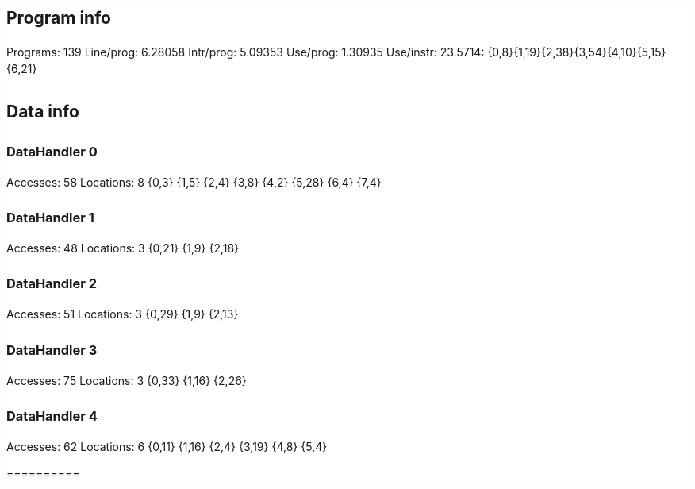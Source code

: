 ## Program info
Programs:	139
Line/prog:	6.28058
Intr/prog:	5.09353
Use/prog:	1.30935
Use/instr:	23.5714: {0,8}{1,19}{2,38}{3,54}{4,10}{5,15}{6,21}

## Data info

### DataHandler 0
Accesses:	58
Locations:	8
{0,3} {1,5} {2,4} {3,8} {4,2} {5,28} {6,4} {7,4} 

### DataHandler 1
Accesses:	48
Locations:	3
{0,21} {1,9} {2,18} 

### DataHandler 2
Accesses:	51
Locations:	3
{0,29} {1,9} {2,13} 

### DataHandler 3
Accesses:	75
Locations:	3
{0,33} {1,16} {2,26} 

### DataHandler 4
Accesses:	62
Locations:	6
{0,11} {1,16} {2,4} {3,19} {4,8} {5,4} 


==========

